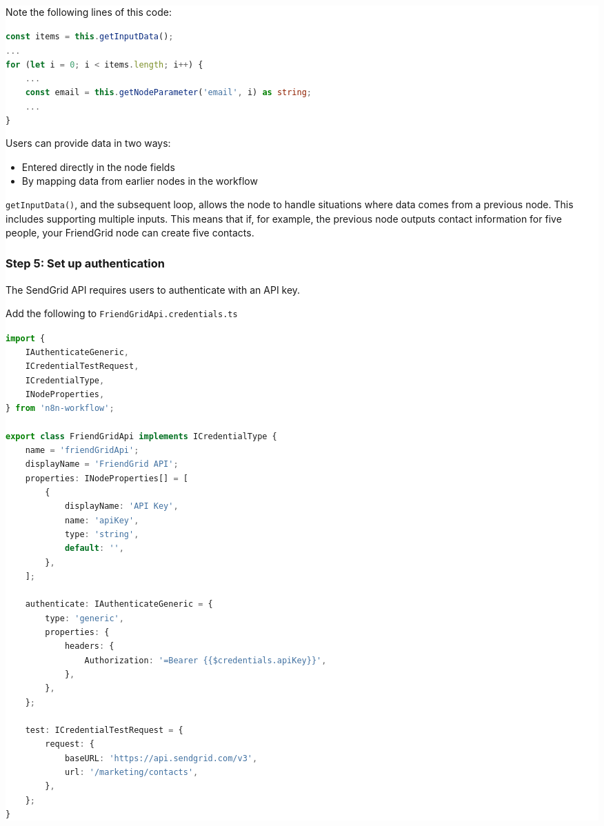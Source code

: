 Note the following lines of this code:

```typescript
const items = this.getInputData();
... 
for (let i = 0; i < items.length; i++) {
	...
	const email = this.getNodeParameter('email', i) as string;
	...
}
```

Users can provide data in two ways:

* Entered directly in the node fields
* By mapping data from earlier nodes in the workflow

`getInputData()`, and the subsequent loop, allows the node to handle situations where data comes from a previous node. This includes supporting multiple inputs. This means that if, for example, the previous node outputs contact information for five people, your FriendGrid node can create five contacts.


### Step 5: Set up authentication

The SendGrid API requires users to authenticate with an API key.

Add the following to `FriendGridApi.credentials.ts`

```typescript
import {
	IAuthenticateGeneric,
	ICredentialTestRequest,
	ICredentialType,
	INodeProperties,
} from 'n8n-workflow';

export class FriendGridApi implements ICredentialType {
	name = 'friendGridApi';
	displayName = 'FriendGrid API';
	properties: INodeProperties[] = [
		{
			displayName: 'API Key',
			name: 'apiKey',
			type: 'string',
			default: '',
		},
	];

	authenticate: IAuthenticateGeneric = {
		type: 'generic',
		properties: {
			headers: {
				Authorization: '=Bearer {{$credentials.apiKey}}',
			},
		},
	};

	test: ICredentialTestRequest = {
		request: {
			baseURL: 'https://api.sendgrid.com/v3',
			url: '/marketing/contacts',
		},
	};
}

```
